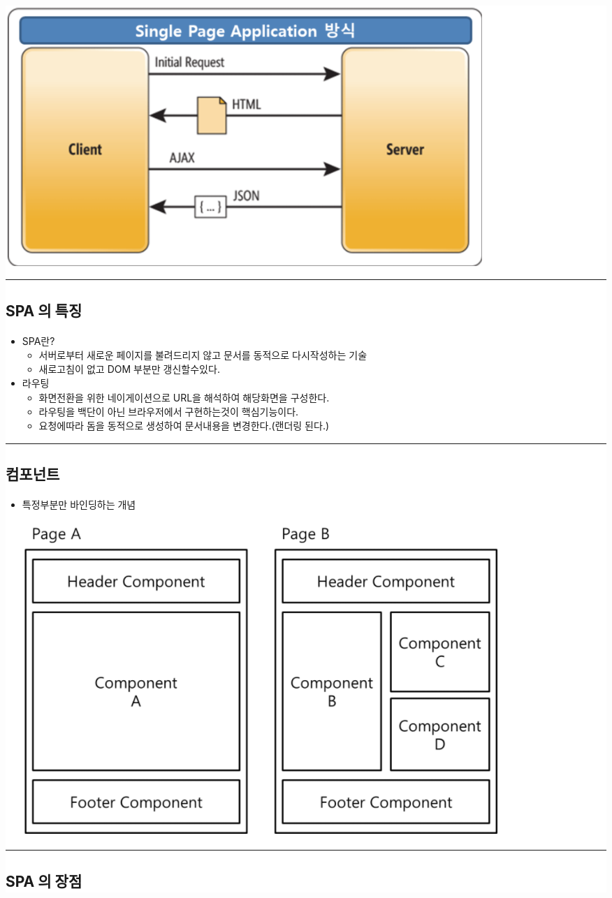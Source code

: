 ![width:900](img/now.png)

---

## SPA 의 특징
 - SPA란?
	- 서버로부터 새로운 페이지를 불려드리지 않고 문서를 동적으로 다시작성하는 기술 
	- 새로고침이 없고 DOM 부분만 갱신할수있다.
- 라우팅
	- 화면전환을 위한 네이게이션으로 URL을 해석하여 해당화면을 구성한다. 
	- 라우팅을 백단이 아닌 브라우저에서 구현하는것이 핵심기능이다. 
	- 요청에따라 돔을 동적으로 생성하여 문서내용을 변경한다.(랜더링 된다.)
---
## 컴포넌트
- 특정부분만 바인딩하는 개념 
![width:700](img/compo.png)
---
## SPA 의 장점